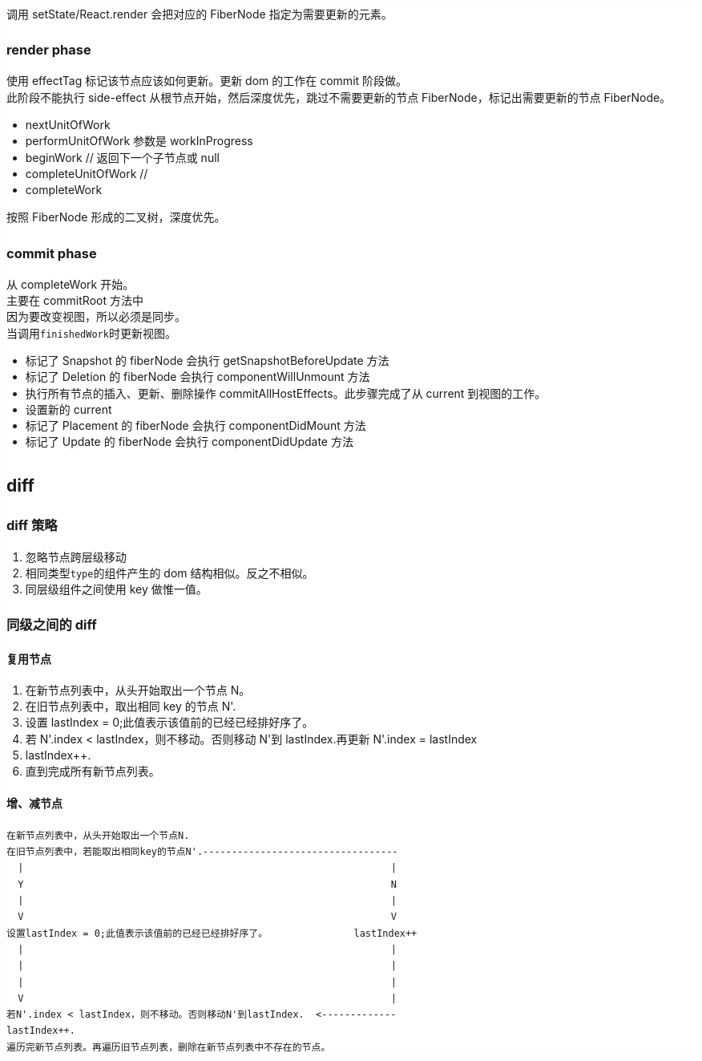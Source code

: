 调用 setState/React.render 会把对应的 FiberNode 指定为需要更新的元素。

### render phase

使用 effectTag 标记该节点应该如何更新。更新 dom 的工作在 commit 阶段做。  
此阶段不能执行 side-effect
从根节点开始，然后深度优先，跳过不需要更新的节点 FiberNode，标记出需要更新的节点 FiberNode。

- nextUnitOfWork
- performUnitOfWork 参数是 workInProgress
- beginWork // 返回下一个子节点或 null
- completeUnitOfWork //
- completeWork

按照 FiberNode 形成的二叉树，深度优先。

### commit phase

从 completeWork 开始。  
主要在 commitRoot 方法中  
因为要改变视图，所以必须是同步。  
当调用`finishedWork`时更新视图。

- 标记了 Snapshot 的 fiberNode 会执行 getSnapshotBeforeUpdate 方法
- 标记了 Deletion 的 fiberNode 会执行 componentWillUnmount 方法
- 执行所有节点的插入、更新、删除操作 commitAllHostEffects。此步骤完成了从 current 到视图的工作。
- 设置新的 current
- 标记了 Placement 的 fiberNode 会执行 componentDidMount 方法
- 标记了 Update 的 fiberNode 会执行 componentDidUpdate 方法

## diff

### diff 策略

1. 忽略节点跨层级移动
2. 相同类型`type`的组件产生的 dom 结构相似。反之不相似。
3. 同层级组件之间使用 key 做惟一值。

### 同级之间的 diff

#### 复用节点

1. 在新节点列表中，从头开始取出一个节点 N。
2. 在旧节点列表中，取出相同 key 的节点 N'.
3. 设置 lastIndex = 0;此值表示该值前的已经已经排好序了。
4. 若 N'.index < lastIndex，则不移动。否则移动 N'到 lastIndex.再更新 N'.index = lastIndex
5. lastIndex++.
6. 直到完成所有新节点列表。

#### 增、减节点

```
在新节点列表中，从头开始取出一个节点N.
在旧节点列表中，若能取出相同key的节点N'.----------------------------------
  |                                                                |
  Y                                                                N
  |                                                                |
  V                                                                V
设置lastIndex = 0;此值表示该值前的已经已经排好序了。               lastIndex++
  |                                                                |
  |                                                                |
  |                                                                |
  V                                                                |
若N'.index < lastIndex，则不移动。否则移动N'到lastIndex.  <-------------
lastIndex++.
遍历完新节点列表。再遍历旧节点列表，删除在新节点列表中不存在的节点。
```